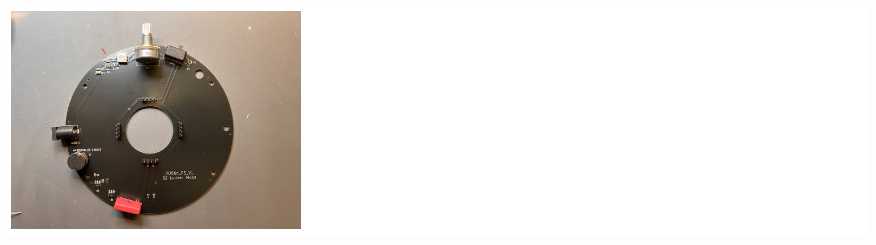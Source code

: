   <img src="images/figure18d.jpeg" style="display: inline-block; margin: 3px; max-width: 290px">
</p>
<p align="center"> 